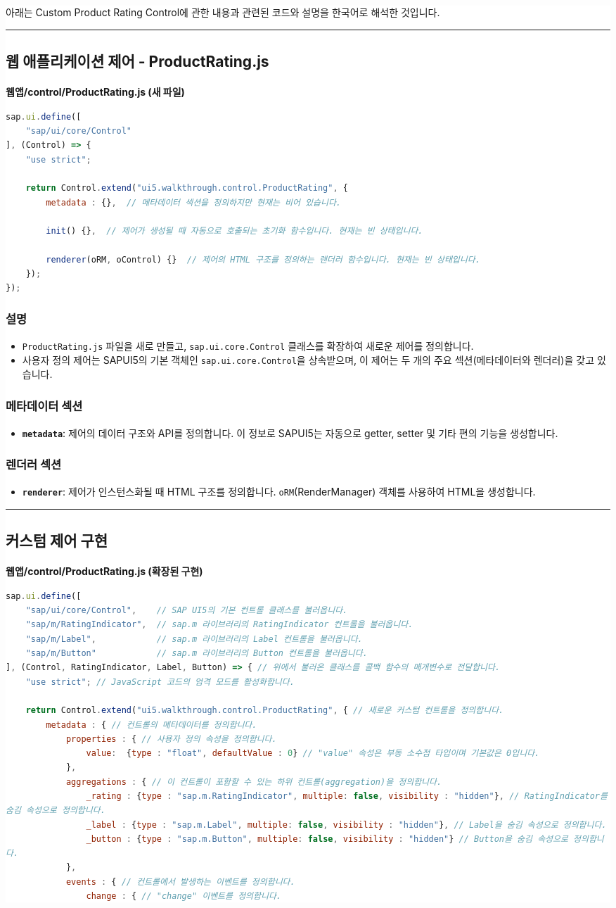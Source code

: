 아래는 Custom Product Rating Control에 관한 내용과 관련된 코드와 설명을 한국어로 해석한 것입니다.

---

## 웹 애플리케이션 제어 - ProductRating.js

**웹앱/control/ProductRating.js (새 파일)**

```javascript
sap.ui.define([
	"sap/ui/core/Control"
], (Control) => {
	"use strict";

	return Control.extend("ui5.walkthrough.control.ProductRating", {
		metadata : {},  // 메타데이터 섹션을 정의하지만 현재는 비어 있습니다.

		init() {},  // 제어가 생성될 때 자동으로 호출되는 초기화 함수입니다. 현재는 빈 상태입니다.

		renderer(oRM, oControl) {}  // 제어의 HTML 구조를 정의하는 렌더러 함수입니다. 현재는 빈 상태입니다.
	});
});
```

### 설명
- `ProductRating.js` 파일을 새로 만들고, `sap.ui.core.Control` 클래스를 확장하여 새로운 제어를 정의합니다.
- 사용자 정의 제어는 SAPUI5의 기본 객체인 `sap.ui.core.Control`을 상속받으며, 이 제어는 두 개의 주요 섹션(메타데이터와 렌더러)을 갖고 있습니다.

### 메타데이터 섹션
- **`metadata`**: 제어의 데이터 구조와 API를 정의합니다. 이 정보로 SAPUI5는 자동으로 getter, setter 및 기타 편의 기능을 생성합니다.

### 렌더러 섹션
- **`renderer`**: 제어가 인스턴스화될 때 HTML 구조를 정의합니다. `oRM`(RenderManager) 객체를 사용하여 HTML을 생성합니다.

---

## 커스텀 제어 구현

**웹앱/control/ProductRating.js (확장된 구현)**

```javascript
sap.ui.define([
	"sap/ui/core/Control",    // SAP UI5의 기본 컨트롤 클래스를 불러옵니다.
	"sap/m/RatingIndicator",  // sap.m 라이브러리의 RatingIndicator 컨트롤을 불러옵니다.
	"sap/m/Label",            // sap.m 라이브러리의 Label 컨트롤을 불러옵니다.
	"sap/m/Button"            // sap.m 라이브러리의 Button 컨트롤을 불러옵니다.
], (Control, RatingIndicator, Label, Button) => { // 위에서 불러온 클래스를 콜백 함수의 매개변수로 전달합니다.
	"use strict"; // JavaScript 코드의 엄격 모드를 활성화합니다.

	return Control.extend("ui5.walkthrough.control.ProductRating", { // 새로운 커스텀 컨트롤을 정의합니다.
		metadata : { // 컨트롤의 메타데이터를 정의합니다.
			properties : { // 사용자 정의 속성을 정의합니다.
				value: 	{type : "float", defaultValue : 0} // "value" 속성은 부동 소수점 타입이며 기본값은 0입니다.
			},
			aggregations : { // 이 컨트롤이 포함할 수 있는 하위 컨트롤(aggregation)을 정의합니다.
				_rating : {type : "sap.m.RatingIndicator", multiple: false, visibility : "hidden"}, // RatingIndicator를 숨김 속성으로 정의합니다.
				_label : {type : "sap.m.Label", multiple: false, visibility : "hidden"}, // Label을 숨김 속성으로 정의합니다.
				_button : {type : "sap.m.Button", multiple: false, visibility : "hidden"} // Button을 숨김 속성으로 정의합니다.
			},
			events : { // 컨트롤에서 발생하는 이벤트를 정의합니다.
				change : { // "change" 이벤트를 정의합니다.
```